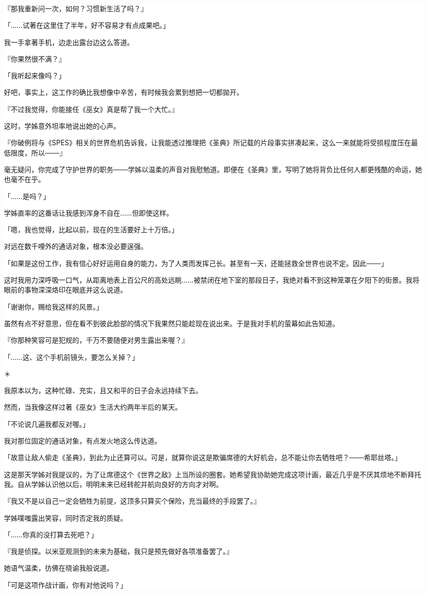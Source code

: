 『那我重新问一次，如何？习惯新生活了吗？』

「……试著在这里住了半年，好不容易才有点成果吧。」

我一手拿著手机，边走出露台边这么答道。

『你果然很不满？』

「我听起来像吗？」

好吧，事实上，这工作的确比我想像中辛苦，有时候我会累到想把一切都拋开。

『不过我觉得，你能接任《巫女》真是帮了我一个大忙。』

这时，学姊意外坦率地说出她的心声。

『你破例将与《SPES》相关的世界危机告诉我，让我能透过推理把《圣典》所记载的片段事实拼凑起来，这么一来就能将受损程度压在最低限度，所以───』

毫无疑问，你完成了守护世界的职务───学姊以温柔的声音对我慰勉道。即便在《圣典》里，写明了她将背负比任何人都更残酷的命运，她也毫不在乎。

「……是吗？」

学姊直率的这番话让我感到浑身不自在……但即使这样。

「嗯，我也觉得，比起以前，现在的生活要好上十万倍。」

对远在数千哩外的通话对象，根本没必要逞强。

「如果是这份工作，我有信心好好运用自身的能力，为了人类而发挥己长。甚至有一天，还能拯救全世界也说不定。因此───」

这时我用力深呼吸一口气，从距离地表上百公尺的高处远眺……被禁闭在地下室的那段日子，我绝对看不到这种笼罩在夕阳下的街景。我将眼前的事物深深烙印在眼底并这么说道。

「谢谢你，赐给我这样的风景。」

虽然有点不好意思，但在看不到彼此脸部的情况下我果然只能趁现在说出来。于是我对手机的萤幕如此告知道。

『你那种笑容可是犯规的，千万不要随便对男生露出来喔？』

「……这、这个手机前镜头，要怎么关掉？」

＊

我原本以为，这种忙碌、充实，且又和平的日子会永远持续下去。

然而，当我像这样过著《巫女》生活大约两年半后的某天。

「不论说几遍我都反对喔。」

我对那位固定的通话对象，有点发火地这么传达道。

「故意让敌人偷走《圣典》，到此为止还算可以。可是，就算你说这是欺骗席德的大好机会，总不能让你去牺牲吧？───希耶丝塔。」

这是那天学姊对我提议的，为了让席德这个《世界之敌》上当所设的圈套。她希望我协助她完成这项计画，最近几乎是不厌其烦地不断拜托我。自从学姊认识他以后，明明未来已经转舵并航向良好的方向才对啊。

『我又不是以自己一定会牺牲为前提，这顶多只算买个保险，充当最终的手段罢了。』

学姊噗嗤露出笑容，同时否定我的质疑。

「……你真的没打算去死吧？」

『我是侦探。以米亚观测到的未来为基础，我只是预先做好各项准备罢了。』

她语气温柔，彷佛在晓谕我般说道。

「可是这项作战计画，你有对他说吗？」
